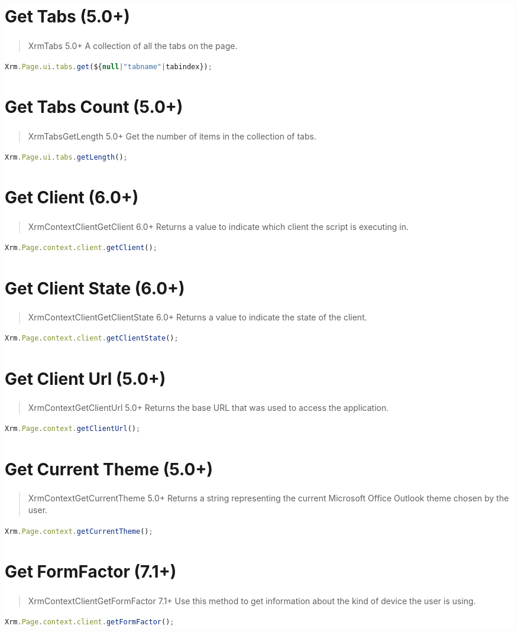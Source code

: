 # Get Tabs (5.0+)
>  XrmTabs
5.0+ A collection of all the tabs on the page.
```js
Xrm.Page.ui.tabs.get(${null|"tabname"|tabindex});
```
 
# Get Tabs Count (5.0+)
>  XrmTabsGetLength
5.0+ Get the number of items in the collection of tabs.
```js
Xrm.Page.ui.tabs.getLength();
```
 
# Get Client (6.0+)
>  XrmContextClientGetClient
6.0+ Returns a value to indicate which client the script is executing in.
```js
Xrm.Page.context.client.getClient();
```
 
# Get Client State (6.0+)
>  XrmContextClientGetClientState
6.0+ Returns a value to indicate the state of the client.
```js
Xrm.Page.context.client.getClientState();
```
 
# Get Client Url (5.0+)
>  XrmContextGetClientUrl
5.0+ Returns the base URL that was used to access the application.
```js
Xrm.Page.context.getClientUrl();
```
 
# Get Current Theme (5.0+)
>  XrmContextGetCurrentTheme
5.0+ Returns a string representing the current Microsoft Office Outlook theme chosen by the user.
```js
Xrm.Page.context.getCurrentTheme();
```
 
# Get FormFactor (7.1+)
>  XrmContextClientGetFormFactor
7.1+ Use this method to get information about the kind of device the user is using.
```js
Xrm.Page.context.client.getFormFactor();
```
 